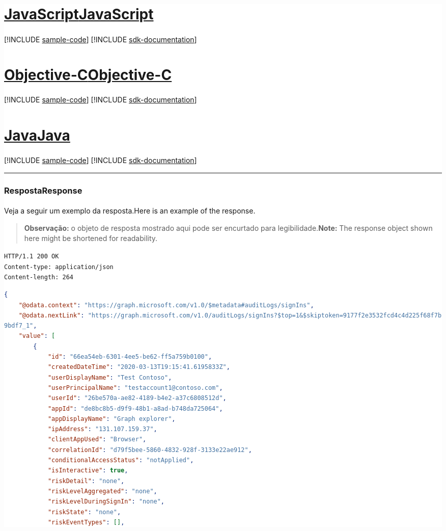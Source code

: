 # <a name="javascript"></a>[<span data-ttu-id="a6759-182">JavaScript</span><span class="sxs-lookup"><span data-stu-id="a6759-182">JavaScript</span></span>](#tab/javascript)
[!INCLUDE [sample-code](../includes/snippets/javascript/list-signins-javascript-snippets.md)]
[!INCLUDE [sdk-documentation](../includes/snippets/snippets-sdk-documentation-link.md)]

# <a name="objective-c"></a>[<span data-ttu-id="a6759-183">Objective-C</span><span class="sxs-lookup"><span data-stu-id="a6759-183">Objective-C</span></span>](#tab/objc)
[!INCLUDE [sample-code](../includes/snippets/objc/list-signins-objc-snippets.md)]
[!INCLUDE [sdk-documentation](../includes/snippets/snippets-sdk-documentation-link.md)]

# <a name="java"></a>[<span data-ttu-id="a6759-184">Java</span><span class="sxs-lookup"><span data-stu-id="a6759-184">Java</span></span>](#tab/java)
[!INCLUDE [sample-code](../includes/snippets/java/list-signins-java-snippets.md)]
[!INCLUDE [sdk-documentation](../includes/snippets/snippets-sdk-documentation-link.md)]

---


### <a name="response"></a><span data-ttu-id="a6759-185">Resposta</span><span class="sxs-lookup"><span data-stu-id="a6759-185">Response</span></span>

<span data-ttu-id="a6759-186">Veja a seguir um exemplo da resposta.</span><span class="sxs-lookup"><span data-stu-id="a6759-186">Here is an example of the response.</span></span>
><span data-ttu-id="a6759-187">**Observação:** o objeto de resposta mostrado aqui pode ser encurtado para legibilidade.</span><span class="sxs-lookup"><span data-stu-id="a6759-187">**Note:** The response object shown here might be shortened for readability.</span></span>


```http
HTTP/1.1 200 OK
Content-type: application/json
Content-length: 264
```

```json
{
    "@odata.context": "https://graph.microsoft.com/v1.0/$metadata#auditLogs/signIns",
    "@odata.nextLink": "https://graph.microsoft.com/v1.0/auditLogs/signIns?$top=1&$skiptoken=9177f2e3532fcd4c4d225f68f7b9bdf7_1",
    "value": [
        {
            "id": "66ea54eb-6301-4ee5-be62-ff5a759b0100",
            "createdDateTime": "2020-03-13T19:15:41.6195833Z",
            "userDisplayName": "Test Contoso",
            "userPrincipalName": "testaccount1@contoso.com",
            "userId": "26be570a-ae82-4189-b4e2-a37c6808512d",
            "appId": "de8bc8b5-d9f9-48b1-a8ad-b748da725064",
            "appDisplayName": "Graph explorer",
            "ipAddress": "131.107.159.37",
            "clientAppUsed": "Browser",
            "correlationId": "d79f5bee-5860-4832-928f-3133e22ae912",
            "conditionalAccessStatus": "notApplied",
            "isInteractive": true,
            "riskDetail": "none",
            "riskLevelAggregated": "none",
            "riskLevelDuringSignIn": "none",
            "riskState": "none",
            "riskEventTypes": [],
```